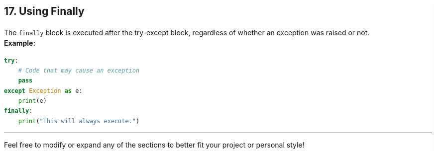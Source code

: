 
## 17. Using Finally
The `finally` block is executed after the try-except block, regardless of whether an exception was raised or not.  
**Example:**
```python
try:
    # Code that may cause an exception
    pass
except Exception as e:
    print(e)
finally:
    print("This will always execute.")
```

---

Feel free to modify or expand any of the sections to better fit your project or personal style!

